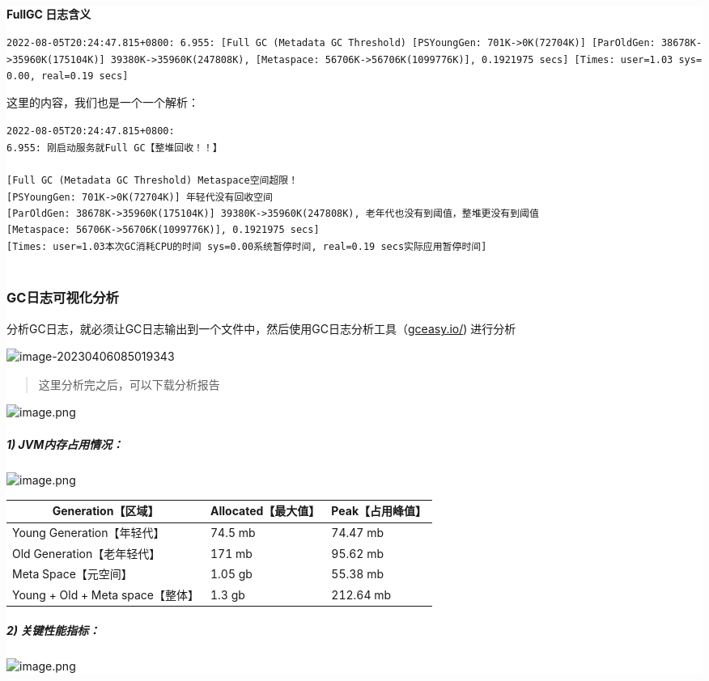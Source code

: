 **FullGC 日志含义**

```
2022-08-05T20:24:47.815+0800: 6.955: [Full GC (Metadata GC Threshold) [PSYoungGen: 701K->0K(72704K)] [ParOldGen: 38678K->35960K(175104K)] 39380K->35960K(247808K), [Metaspace: 56706K->56706K(1099776K)], 0.1921975 secs] [Times: user=1.03 sys=0.00, real=0.19 secs] 

```

这里的内容，我们也是一个一个解析：

```
2022-08-05T20:24:47.815+0800:
6.955: 刚启动服务就Full GC【整堆回收！！】

[Full GC (Metadata GC Threshold) Metaspace空间超限！
[PSYoungGen: 701K->0K(72704K)] 年轻代没有回收空间
[ParOldGen: 38678K->35960K(175104K)] 39380K->35960K(247808K), 老年代也没有到阈值，整堆更没有到阈值
[Metaspace: 56706K->56706K(1099776K)], 0.1921975 secs]
[Times: user=1.03本次GC消耗CPU的时间 sys=0.00系统暂停时间, real=0.19 secs实际应用暂停时间] 


```



### GC日志可视化分析

分析GC日志，就必须让GC日志输出到一个文件中，然后使用GC日志分析工具（[gceasy.io/](https://link.juejin.cn?target=https%3A%2F%2Fgceasy.io%2F)) 进行分析

![image-20230406085019343](https://notes-img2022.oss-cn-shenzhen.aliyuncs.com/img/image-20230406085019343.png)



> 这里分析完之后，可以下载分析报告

![image.png](https://notes-img2022.oss-cn-shenzhen.aliyuncs.com/img/2b293a5a6ca84a0aae0ec64761ef2b40tplv-k3u1fbpfcp-zoom-in-crop-mark3024000.png)

##### **1) JVM内存占用情况：**

![image.png](https://notes-img2022.oss-cn-shenzhen.aliyuncs.com/img/a24c12ee4f6643e7a60c95bdc34d5ac0tplv-k3u1fbpfcp-zoom-in-crop-mark3024000.png)

| Generation【区域】               | Allocated【最大值】 | Peak【占用峰值】 |
| -------------------------------- | ------------------- | ---------------- |
| Young Generation【年轻代】       | 74.5 mb             | 74.47 mb         |
| Old Generation【老年轻代】       | 171 mb              | 95.62 mb         |
| Meta Space【元空间】             | 1.05 gb             | 55.38 mb         |
| Young + Old + Meta space【整体】 | 1.3 gb              | 212.64 mb        |

##### 2) 关键性能指标：

![image.png](https://notes-img2022.oss-cn-shenzhen.aliyuncs.com/img/9dbf678711824ada8fdfb501f7fe9f9btplv-k3u1fbpfcp-zoom-in-crop-mark3024000.png)
